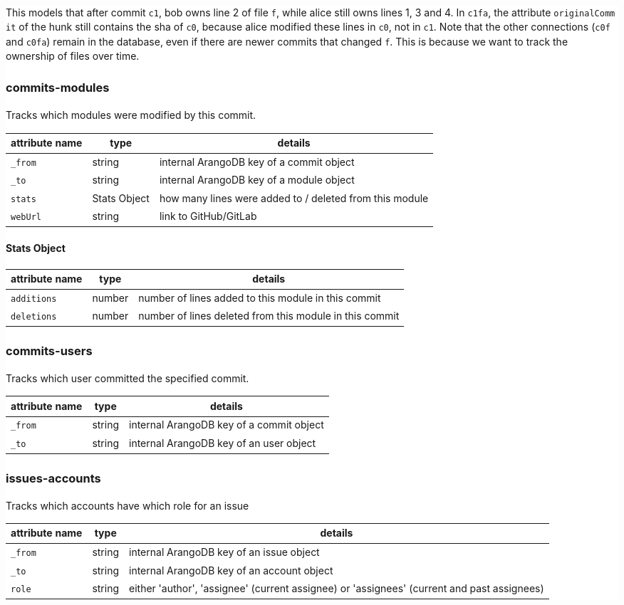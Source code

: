 This models that after commit `c1`, bob owns line 2 of file `f`, while alice still owns lines 1, 3 and 4.
In `c1fa`, the attribute `originalCommit` of the hunk still contains the sha of `c0`, because alice modified these lines
in `c0`, not in `c1`.
Note that the other connections (`c0f` and `c0fa`) remain in the database, even if there are newer commits that
changed `f`.
This is because we want to track the ownership of files over time.

### commits-modules

Tracks which modules were modified by this commit.

| attribute name | type         | details                                                 |
|----------------|--------------|---------------------------------------------------------|
| `_from`        | string       | internal ArangoDB key of a commit object                |
| `_to`          | string       | internal ArangoDB key of a module object                |
| `stats`        | Stats Object | how many lines were added to / deleted from this module |
| `webUrl`       | string       | link to GitHub/GitLab                                   |

#### Stats Object

| attribute name | type   | details                                                 |
|----------------|--------|---------------------------------------------------------|
| `additions`    | number | number of lines added to this module in this commit     |
| `deletions`    | number | number of lines deleted from this module in this commit |                                                       |

### commits-users

Tracks which user committed the specified commit.

| attribute name | type   | details                                  |
|----------------|--------|------------------------------------------|
| `_from`        | string | internal ArangoDB key of a commit object |
| `_to`          | string | internal ArangoDB key of an user object  |

### issues-accounts

Tracks which accounts have which role for an issue

| attribute name | type   | details                                                                                    |
|----------------|--------|--------------------------------------------------------------------------------------------|
| `_from`        | string | internal ArangoDB key of an issue object                                                   |
| `_to`          | string | internal ArangoDB key of an account object                                                 |
| `role`         | string | either 'author', 'assignee' (current assignee) or 'assignees' (current and past assignees) |
